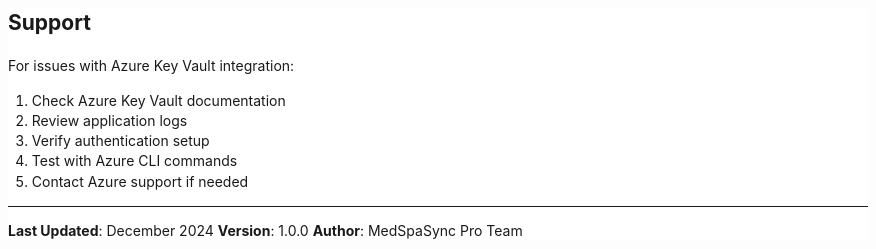 ## Support

For issues with Azure Key Vault integration:

1. Check Azure Key Vault documentation
2. Review application logs
3. Verify authentication setup
4. Test with Azure CLI commands
5. Contact Azure support if needed

---

**Last Updated**: December 2024
**Version**: 1.0.0
**Author**: MedSpaSync Pro Team 